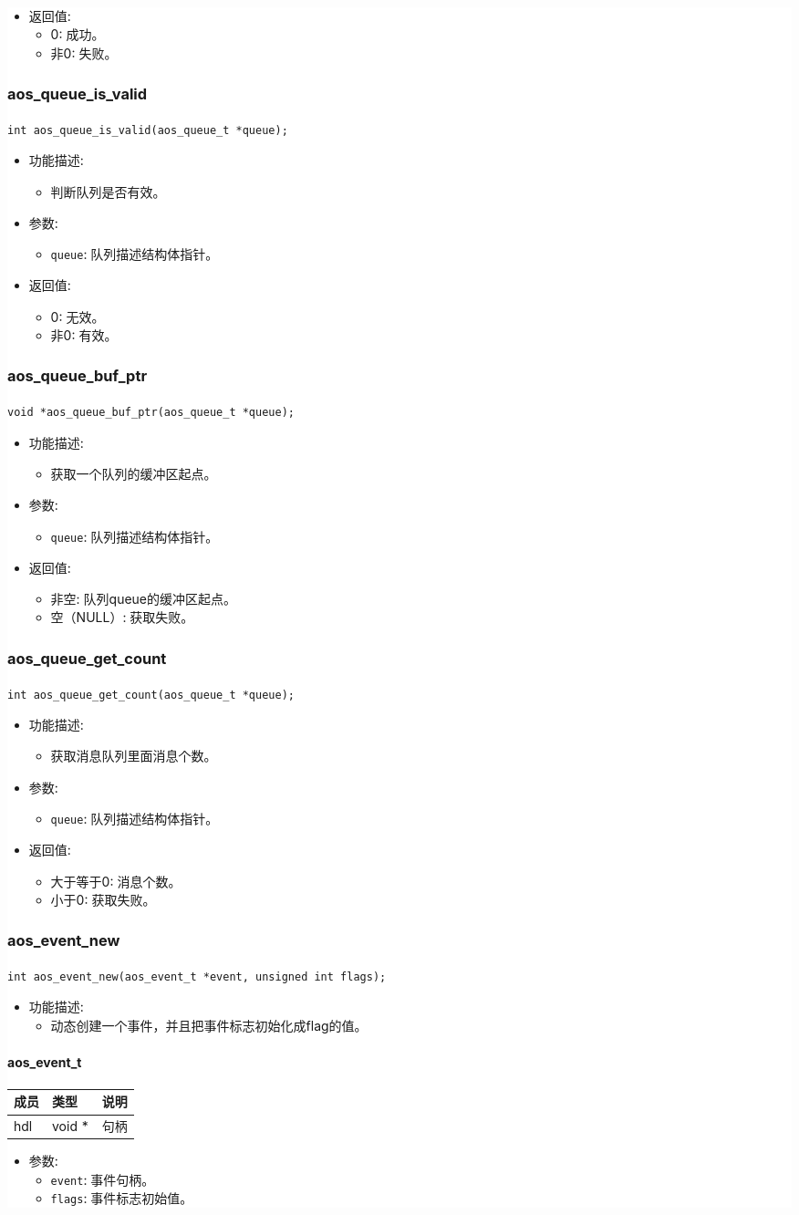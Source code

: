 - 返回值:
   - 0: 成功。
   - 非0: 失败。

### aos_queue_is_valid
`int aos_queue_is_valid(aos_queue_t *queue);`

- 功能描述:
   - 判断队列是否有效。

- 参数:
   - `queue`: 队列描述结构体指针。 
   
- 返回值:
   - 0: 无效。
   - 非0: 有效。

### aos_queue_buf_ptr
`void *aos_queue_buf_ptr(aos_queue_t *queue);`

- 功能描述:
   - 获取一个队列的缓冲区起点。

- 参数:
   - `queue`: 队列描述结构体指针。 
   
- 返回值:
   - 非空: 队列queue的缓冲区起点。
   - 空（NULL）: 获取失败。

### aos_queue_get_count
`int aos_queue_get_count(aos_queue_t *queue);`

- 功能描述:
   - 获取消息队列里面消息个数。

- 参数:
   - `queue`: 队列描述结构体指针。 
   
- 返回值:
   - 大于等于0: 消息个数。
   - 小于0: 获取失败。

### aos_event_new
`int aos_event_new(aos_event_t *event, unsigned int flags);`

- 功能描述:
   - 动态创建一个事件，并且把事件标志初始化成flag的值。
#### aos_event_t
| 成员 | 类型 | 说明 |
| :--- | :--- | :--- |
| hdl | void * | 句柄 | 

- 参数:
   - `event`: 事件句柄。   
   - `flags`: 事件标志初始值。    
  